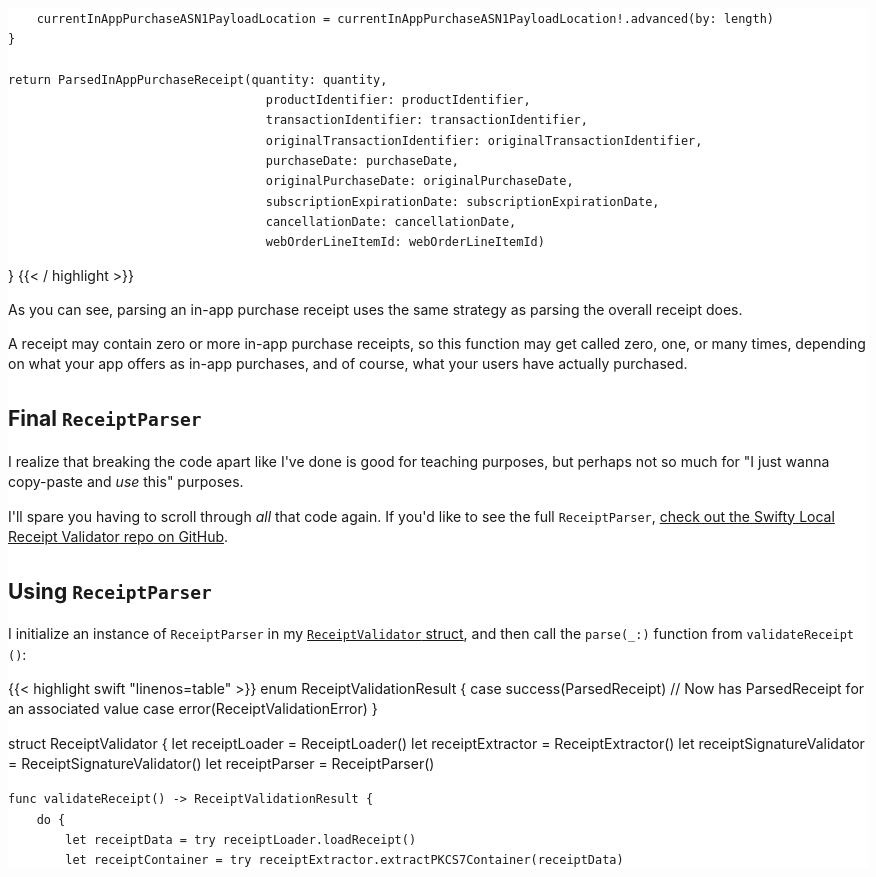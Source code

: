         currentInAppPurchaseASN1PayloadLocation = currentInAppPurchaseASN1PayloadLocation!.advanced(by: length)
    }
    
    return ParsedInAppPurchaseReceipt(quantity: quantity,
                                        productIdentifier: productIdentifier,
                                        transactionIdentifier: transactionIdentifier,
                                        originalTransactionIdentifier: originalTransactionIdentifier,
                                        purchaseDate: purchaseDate,
                                        originalPurchaseDate: originalPurchaseDate,
                                        subscriptionExpirationDate: subscriptionExpirationDate,
                                        cancellationDate: cancellationDate,
                                        webOrderLineItemId: webOrderLineItemId)
}
{{< / highlight  >}}

As you can see, parsing an in-app purchase receipt uses the same strategy as parsing the overall receipt does.

A receipt may contain zero or more in-app purchase receipts, so this function may get called zero, one, or many times, depending on what your app offers as in-app purchases, and of course, what your users have actually purchased.

<a name="final-receipt-parser" class="jump-target"></a>

## Final `ReceiptParser`

I realize that breaking the code apart like I've done is good for teaching purposes, but perhaps not so much for "I just wanna copy-paste and _use_ this" purposes.

I'll spare you having to scroll through _all_ that code again. If you'd like to see the full `ReceiptParser`, [check out the Swifty Local Receipt Validator repo on GitHub][12].

<a name="using-receipt-parser" class="jump-target"></a>

## Using `ReceiptParser`

I initialize an instance of `ReceiptParser` in my [`ReceiptValidator` struct][13], and then call the `parse(_:)` function from `validateReceipt()`:

{{< highlight swift "linenos=table" >}}
enum ReceiptValidationResult {
    case success(ParsedReceipt) // Now has ParsedReceipt for an associated value
    case error(ReceiptValidationError)
}

struct ReceiptValidator {
    let receiptLoader = ReceiptLoader()
    let receiptExtractor = ReceiptExtractor()
    let receiptSignatureValidator = ReceiptSignatureValidator()
    let receiptParser = ReceiptParser()
    
    func validateReceipt() -> ReceiptValidationResult {
        do {
            let receiptData = try receiptLoader.loadReceipt()
            let receiptContainer = try receiptExtractor.extractPKCS7Container(receiptData)
            

 [1]: https://www.andrewcbancroft.com/2015/10/05/preparing-to-test-receipt-validation-for-ios/
 [2]: https://www.andrewcbancroft.com/2015/09/21/openssl-for-ios-swift-the-easy-way/
 [3]: https://www.andrewcbancroft.com/2015/10/13/loading-a-receipt-for-validation-with-swift/
 [4]: https://www.andrewcbancroft.com/2016/06/09/extracting-a-pkcs7-container-for-receipt-validation-with-swift/
 [5]: https://www.andrewcbancroft.com/2017/07/16/receipt-validation-verifying-a-receipt-signature-in-swift/
 [6]: https://www.andrewcbancroft.com/2017/07/31/finalizing-receipt-validation-in-swift-computing-a-guid-hash/
 [7]: https://developer.apple.com/library/content/releasenotes/General/ValidateAppStoreReceipt/Chapters/ReceiptFields.html
 [8]: #handling-error-conditions
 [9]: https://www.andrewcbancroft.com/wp-content/uploads/2017/07/ASN1Set.jpeg
 [10]: https://www.andrewcbancroft.com/wp-content/uploads/2017/07/ASN1Sequence.jpeg
 [11]: #parsing-strategy
 [12]: https://github.com/andrewcbancroft/SwiftyLocalReceiptValidator
 [13]: https://www.andrewcbancroft.com/2015/10/13/loading-a-receipt-for-validation-with-swift/#receipt-validator